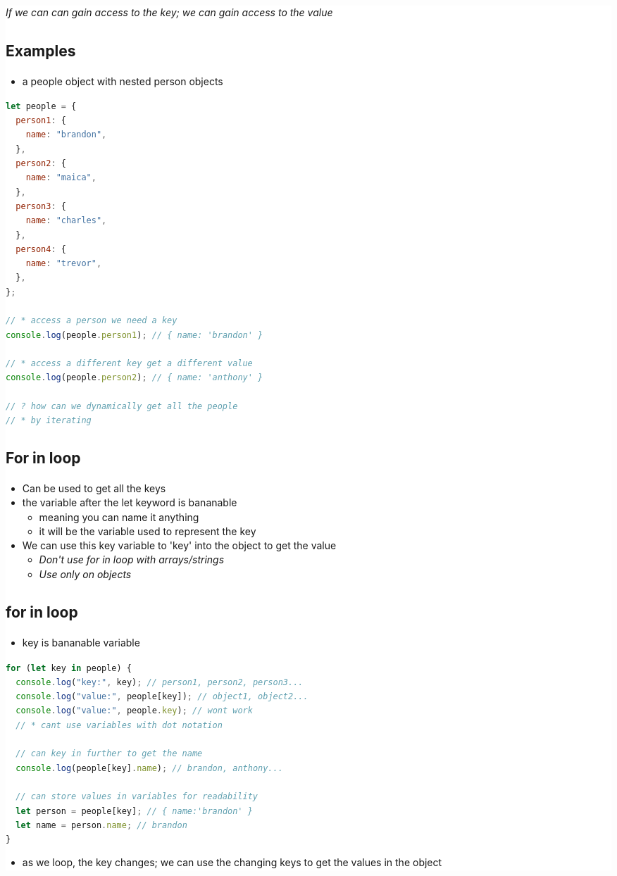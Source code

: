   *If we can can gain access to the key; we can gain access to the value*

## Examples
  * a people object with nested person objects

```js
let people = {
  person1: {
    name: "brandon",
  },
  person2: {
    name: "maica",
  },
  person3: {
    name: "charles",
  },
  person4: {
    name: "trevor",
  },
};

// * access a person we need a key
console.log(people.person1); // { name: 'brandon' }

// * access a different key get a different value
console.log(people.person2); // { name: 'anthony' }

// ? how can we dynamically get all the people
// * by iterating
```

## For in loop
* Can be used to get all the keys
* the variable after the let keyword is bananable
  * meaning you can name it anything
  * it will be the variable used to represent the key
* We can use this key variable to 'key' into the object to get the value
  * *Don't use for in loop with arrays/strings*
  * *Use only on objects*

## for in loop
  * key is bananable variable
```js
for (let key in people) {
  console.log("key:", key); // person1, person2, person3...
  console.log("value:", people[key]); // object1, object2...
  console.log("value:", people.key); // wont work
  // * cant use variables with dot notation

  // can key in further to get the name
  console.log(people[key].name); // brandon, anthony...

  // can store values in variables for readability
  let person = people[key]; // { name:'brandon' }
  let name = person.name; // brandon
}
```
* as we loop, the key changes; we can use the changing keys to get the values in the object
